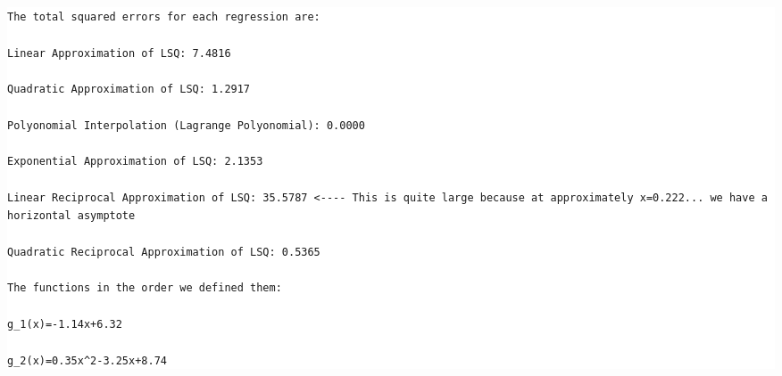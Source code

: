     The total squared errors for each regression are:
    
    Linear Approximation of LSQ: 7.4816 
    
    Quadratic Approximation of LSQ: 1.2917 
    
    Polyonomial Interpolation (Lagrange Polyonomial): 0.0000 
    
    Exponential Approximation of LSQ: 2.1353 
    
    Linear Reciprocal Approximation of LSQ: 35.5787 <---- This is quite large because at approximately x=0.222... we have a horizontal asymptote 
    
    Quadratic Reciprocal Approximation of LSQ: 0.5365 
    
    The functions in the order we defined them: 
    
    g_1(x)=-1.14x+6.32
    
    g_2(x)=0.35x^2-3.25x+8.74
